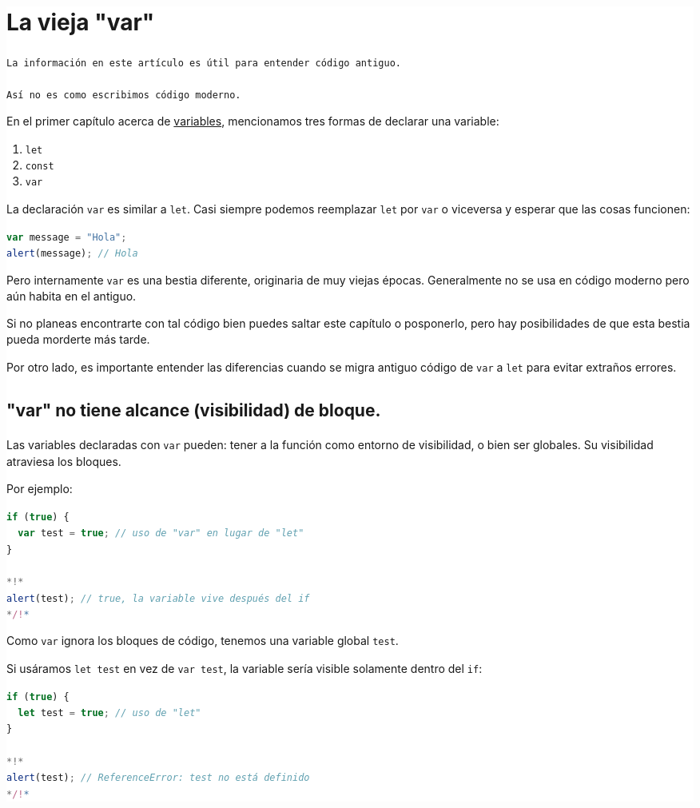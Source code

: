 
# La vieja "var"

```smart header="Este artículo es para entender código antiguo"
La información en este artículo es útil para entender código antiguo.

Así no es como escribimos código moderno.
```

En el primer capítulo acerca de [variables](info:variables), mencionamos tres formas de declarar una variable:

1. `let`
2. `const`
3. `var`

La declaración `var` es similar a `let`. Casi siempre podemos reemplazar `let` por `var` o viceversa y esperar que las cosas funcionen: 

```js run
var message = "Hola";
alert(message); // Hola
```

Pero internamente `var` es una bestia diferente, originaria de muy viejas épocas. Generalmente no se usa en código moderno pero aún habita en el antiguo.

Si no planeas encontrarte con tal código bien puedes saltar este capítulo o posponerlo, pero hay posibilidades de que esta bestia pueda morderte más tarde.

Por otro lado, es importante entender las diferencias cuando se migra antiguo código de `var` a `let` para evitar extraños errores.

## "var" no tiene alcance (visibilidad) de bloque.

Las variables declaradas con `var` pueden: tener a la función como entorno de visibilidad, o bien ser globales. Su visibilidad atraviesa los bloques.

Por ejemplo:

```js run
if (true) {
  var test = true; // uso de "var" en lugar de "let"
}

*!*
alert(test); // true, la variable vive después del if
*/!*
```

Como `var` ignora los bloques de código, tenemos una variable global `test`.  

Si usáramos `let test` en vez de `var test`, la variable sería visible solamente dentro del `if`:

```js run
if (true) {
  let test = true; // uso de "let"
}

*!*
alert(test); // ReferenceError: test no está definido
*/!*
```
